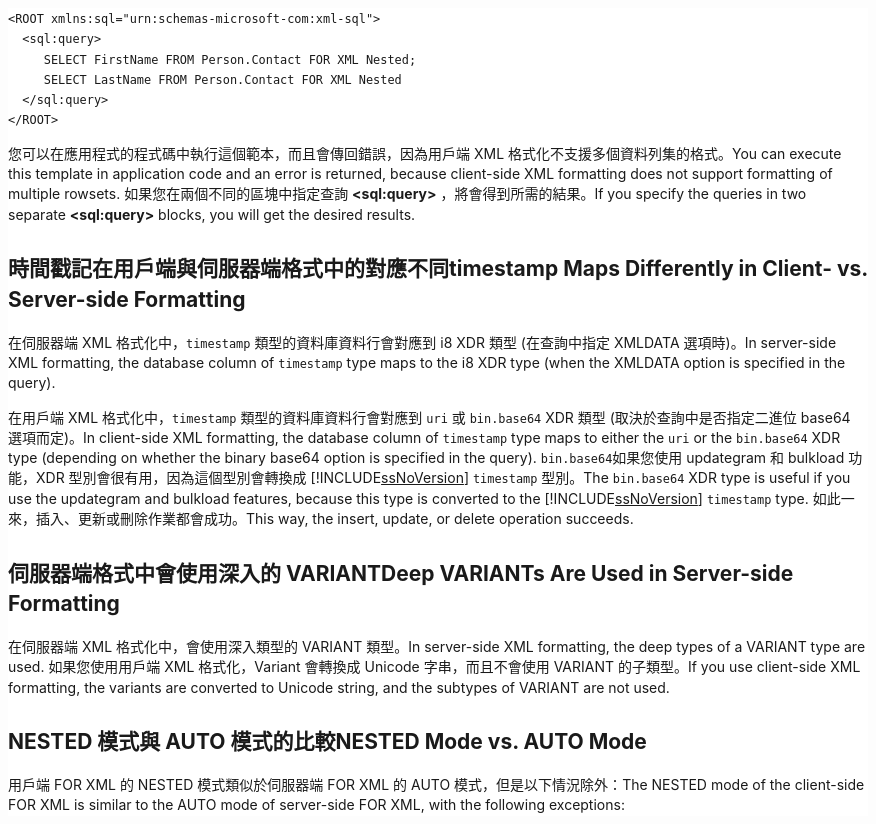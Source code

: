 ```  
<ROOT xmlns:sql="urn:schemas-microsoft-com:xml-sql">  
  <sql:query>  
     SELECT FirstName FROM Person.Contact FOR XML Nested;   
     SELECT LastName FROM Person.Contact FOR XML Nested    
  </sql:query>  
</ROOT>  
```  
  
 <span data-ttu-id="6258a-108">您可以在應用程式的程式碼中執行這個範本，而且會傳回錯誤，因為用戶端 XML 格式化不支援多個資料列集的格式。</span><span class="sxs-lookup"><span data-stu-id="6258a-108">You can execute this template in application code and an error is returned, because client-side XML formatting does not support formatting of multiple rowsets.</span></span> <span data-ttu-id="6258a-109">如果您在兩個不同的區塊中指定查詢 **\<sql:query>** ，將會得到所需的結果。</span><span class="sxs-lookup"><span data-stu-id="6258a-109">If you specify the queries in two separate **\<sql:query>** blocks, you will get the desired results.</span></span>  
  
## <a name="timestamp-maps-differently-in-client--vs-server-side-formatting"></a><span data-ttu-id="6258a-110">時間戳記在用戶端與伺服器端格式中的對應不同</span><span class="sxs-lookup"><span data-stu-id="6258a-110">timestamp Maps Differently in Client- vs. Server-side Formatting</span></span>  
 <span data-ttu-id="6258a-111">在伺服器端 XML 格式化中，`timestamp` 類型的資料庫資料行會對應到 i8 XDR 類型 (在查詢中指定 XMLDATA 選項時)。</span><span class="sxs-lookup"><span data-stu-id="6258a-111">In server-side XML formatting, the database column of `timestamp` type maps to the i8 XDR type (when the XMLDATA option is specified in the query).</span></span>  
  
 <span data-ttu-id="6258a-112">在用戶端 XML 格式化中，`timestamp` 類型的資料庫資料行會對應到 `uri` 或 `bin.base64` XDR 類型 (取決於查詢中是否指定二進位 base64 選項而定)。</span><span class="sxs-lookup"><span data-stu-id="6258a-112">In client-side XML formatting, the database column of `timestamp` type maps to either the `uri` or the `bin.base64` XDR type (depending on whether the binary base64 option is specified in the query).</span></span> <span data-ttu-id="6258a-113">`bin.base64`如果您使用 updategram 和 bulkload 功能，XDR 型別會很有用，因為這個型別會轉換成 [!INCLUDE[ssNoVersion](../../../includes/ssnoversion-md.md)] `timestamp` 型別。</span><span class="sxs-lookup"><span data-stu-id="6258a-113">The `bin.base64` XDR type is useful if you use the updategram and bulkload features, because this type is converted to the [!INCLUDE[ssNoVersion](../../../includes/ssnoversion-md.md)] `timestamp` type.</span></span> <span data-ttu-id="6258a-114">如此一來，插入、更新或刪除作業都會成功。</span><span class="sxs-lookup"><span data-stu-id="6258a-114">This way, the insert, update, or delete operation succeeds.</span></span>  
  
## <a name="deep-variants-are-used-in-server-side-formatting"></a><span data-ttu-id="6258a-115">伺服器端格式中會使用深入的 VARIANT</span><span class="sxs-lookup"><span data-stu-id="6258a-115">Deep VARIANTs Are Used in Server-side Formatting</span></span>  
 <span data-ttu-id="6258a-116">在伺服器端 XML 格式化中，會使用深入類型的 VARIANT 類型。</span><span class="sxs-lookup"><span data-stu-id="6258a-116">In server-side XML formatting, the deep types of a VARIANT type are used.</span></span> <span data-ttu-id="6258a-117">如果您使用用戶端 XML 格式化，Variant 會轉換成 Unicode 字串，而且不會使用 VARIANT 的子類型。</span><span class="sxs-lookup"><span data-stu-id="6258a-117">If you use client-side XML formatting, the variants are converted to Unicode string, and the subtypes of VARIANT are not used.</span></span>  
  
## <a name="nested-mode-vs-auto-mode"></a><span data-ttu-id="6258a-118">NESTED 模式與 AUTO 模式的比較</span><span class="sxs-lookup"><span data-stu-id="6258a-118">NESTED Mode vs. AUTO Mode</span></span>  
 <span data-ttu-id="6258a-119">用戶端 FOR XML 的 NESTED 模式類似於伺服器端 FOR XML 的 AUTO 模式，但是以下情況除外：</span><span class="sxs-lookup"><span data-stu-id="6258a-119">The NESTED mode of the client-side FOR XML is similar to the AUTO mode of server-side FOR XML, with the following exceptions:</span></span>  
  